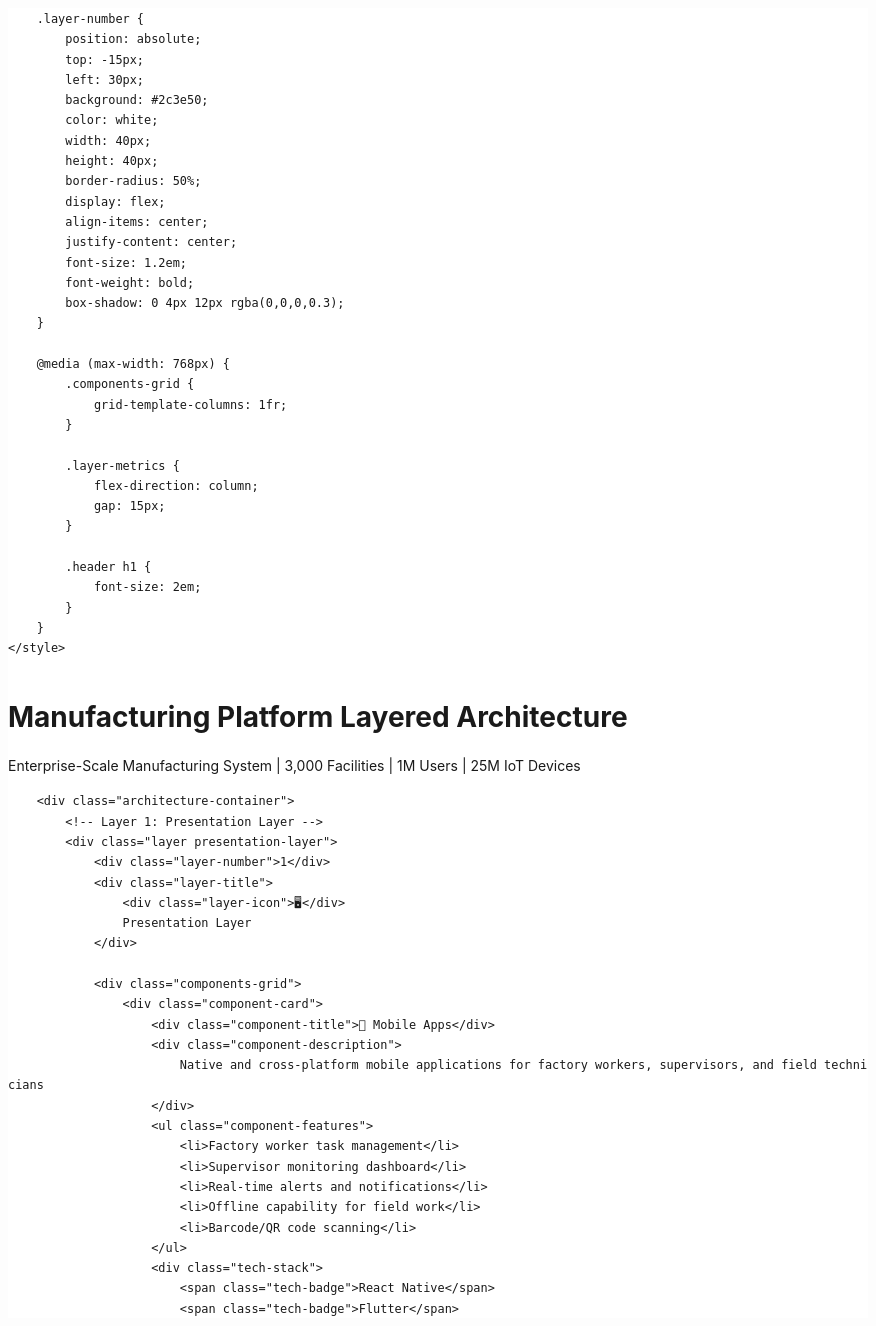         .layer-number {
            position: absolute;
            top: -15px;
            left: 30px;
            background: #2c3e50;
            color: white;
            width: 40px;
            height: 40px;
            border-radius: 50%;
            display: flex;
            align-items: center;
            justify-content: center;
            font-size: 1.2em;
            font-weight: bold;
            box-shadow: 0 4px 12px rgba(0,0,0,0.3);
        }
        
        @media (max-width: 768px) {
            .components-grid {
                grid-template-columns: 1fr;
            }
            
            .layer-metrics {
                flex-direction: column;
                gap: 15px;
            }
            
            .header h1 {
                font-size: 2em;
            }
        }
    </style>
</head>
<body>
    <div class="container">
        <div class="header">
            <h1>Manufacturing Platform Layered Architecture</h1>
            <p>Enterprise-Scale Manufacturing System | 3,000 Facilities | 1M Users | 25M IoT Devices</p>
        </div>
        
        <div class="architecture-container">
            <!-- Layer 1: Presentation Layer -->
            <div class="layer presentation-layer">
                <div class="layer-number">1</div>
                <div class="layer-title">
                    <div class="layer-icon">🖥️</div>
                    Presentation Layer
                </div>
                
                <div class="components-grid">
                    <div class="component-card">
                        <div class="component-title">📱 Mobile Apps</div>
                        <div class="component-description">
                            Native and cross-platform mobile applications for factory workers, supervisors, and field technicians
                        </div>
                        <ul class="component-features">
                            <li>Factory worker task management</li>
                            <li>Supervisor monitoring dashboard</li>
                            <li>Real-time alerts and notifications</li>
                            <li>Offline capability for field work</li>
                            <li>Barcode/QR code scanning</li>
                        </ul>
                        <div class="tech-stack">
                            <span class="tech-badge">React Native</span>
                            <span class="tech-badge">Flutter</span>